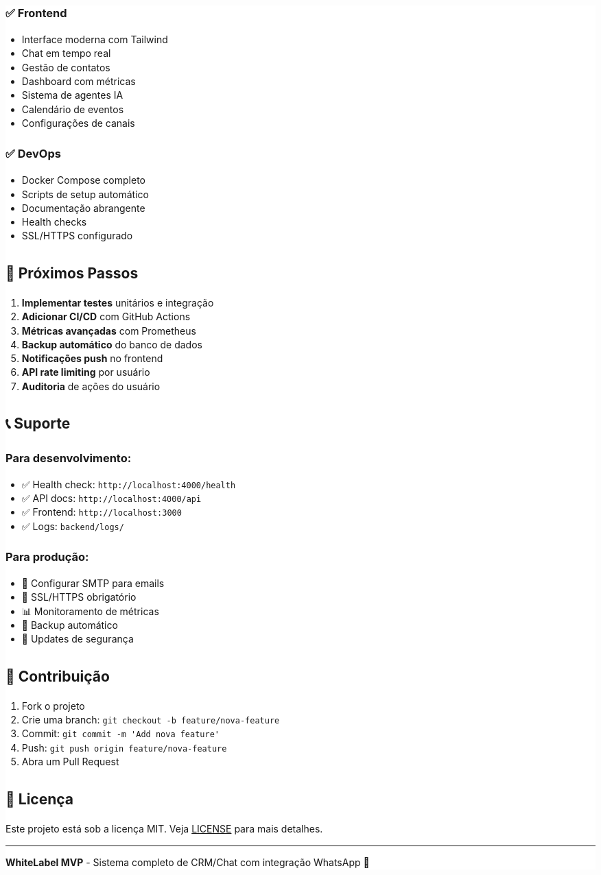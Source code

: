 ### ✅ Frontend
- Interface moderna com Tailwind
- Chat em tempo real
- Gestão de contatos
- Dashboard com métricas
- Sistema de agentes IA
- Calendário de eventos
- Configurações de canais

### ✅ DevOps
- Docker Compose completo
- Scripts de setup automático
- Documentação abrangente
- Health checks
- SSL/HTTPS configurado

## 🚧 Próximos Passos

1. **Implementar testes** unitários e integração
2. **Adicionar CI/CD** com GitHub Actions
3. **Métricas avançadas** com Prometheus
4. **Backup automático** do banco de dados
5. **Notificações push** no frontend
6. **API rate limiting** por usuário
7. **Auditoria** de ações do usuário

## 📞 Suporte

### Para desenvolvimento:
- ✅ Health check: `http://localhost:4000/health`
- ✅ API docs: `http://localhost:4000/api`
- ✅ Frontend: `http://localhost:3000`
- ✅ Logs: `backend/logs/`

### Para produção:
- 📧 Configurar SMTP para emails
- 🔐 SSL/HTTPS obrigatório
- 📊 Monitoramento de métricas
- 💾 Backup automático
- 🔄 Updates de segurança

## 🤝 Contribuição

1. Fork o projeto
2. Crie uma branch: `git checkout -b feature/nova-feature`
3. Commit: `git commit -m 'Add nova feature'`
4. Push: `git push origin feature/nova-feature`
5. Abra um Pull Request

## 📄 Licença

Este projeto está sob a licença MIT. Veja [LICENSE](LICENSE) para mais detalhes.

---

**WhiteLabel MVP** - Sistema completo de CRM/Chat com integração WhatsApp 🚀